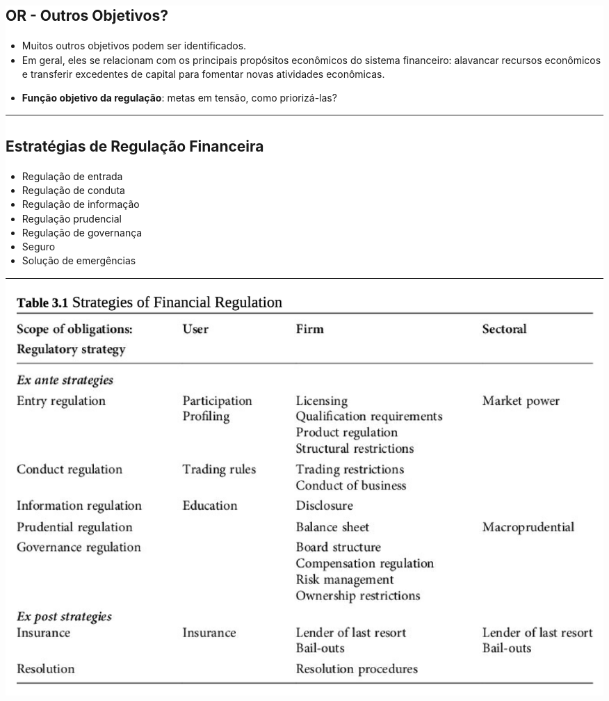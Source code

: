 ## OR - Outros Objetivos?

- Muitos outros objetivos podem ser identificados.  
- Em geral, eles se relacionam com os principais propósitos econômicos do sistema financeiro: alavancar recursos econômicos e transferir excedentes de capital para fomentar novas atividades econômicas.  
* **Função objetivo da regulação**: metas em tensão, como priorizá-las?  

---

## Estratégias de Regulação Financeira

* Regulação de entrada  
* Regulação de conduta  
* Regulação de informação  
* Regulação prudencial  
* Regulação de governança  
* Seguro  
* Solução de emergências

---

<div style="margin: auto;">

![w:800](table.png)
